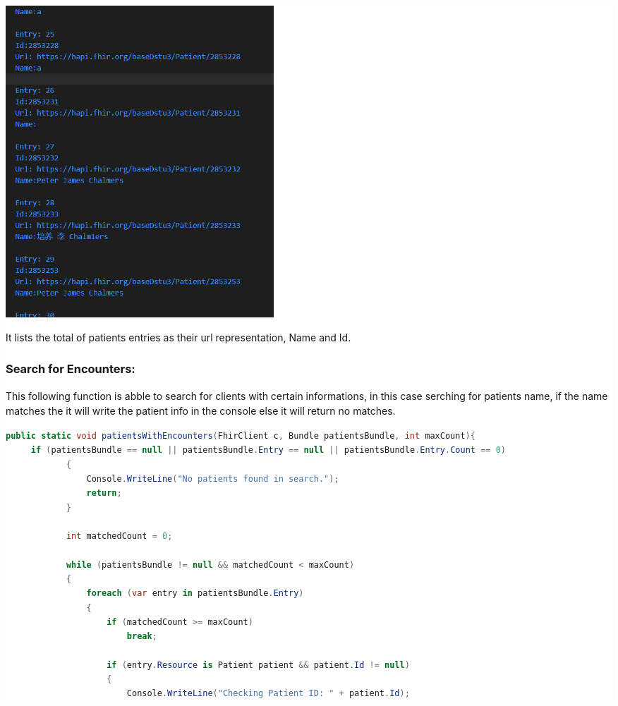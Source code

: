 <img src="image/README/1753109341907.png" alt="My Image" width="380"/>

It lists the total of patients entries as their url representation, Name and Id.

### Search for Encounters:

This following function is abble to search for clients with certain informations, in this case
serching for patients name, if the name matches the it will write the patient info in the console
else it will return no matches.

```csharp
public static void patientsWithEncounters(FhirClient c, Bundle patientsBundle, int maxCount){
     if (patientsBundle == null || patientsBundle.Entry == null || patientsBundle.Entry.Count == 0)
            {
                Console.WriteLine("No patients found in search.");
                return;
            }

            int matchedCount = 0;

            while (patientsBundle != null && matchedCount < maxCount)
            {
                foreach (var entry in patientsBundle.Entry)
                {
                    if (matchedCount >= maxCount)
                        break;

                    if (entry.Resource is Patient patient && patient.Id != null)
                    {
                        Console.WriteLine("Checking Patient ID: " + patient.Id);
```
